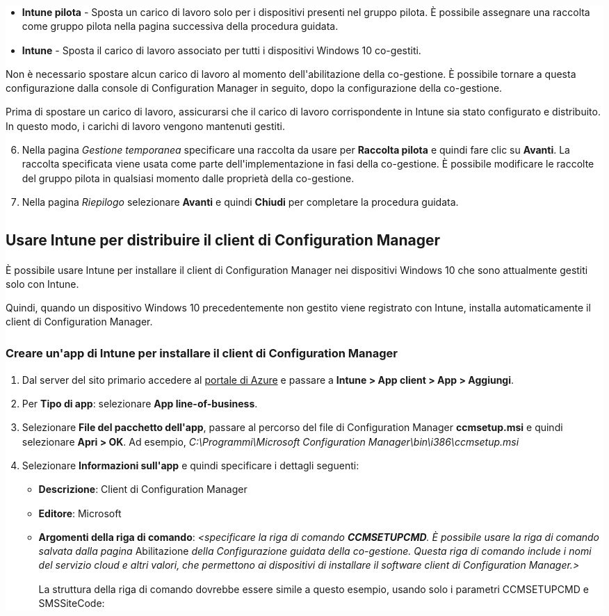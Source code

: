    - **Intune pilota** - Sposta un carico di lavoro solo per i dispositivi presenti nel gruppo pilota. È possibile assegnare una raccolta come gruppo pilota nella pagina successiva della procedura guidata.  
   
   - **Intune** - Sposta il carico di lavoro associato per tutti i dispositivi Windows 10 co-gestiti.  

   Non è necessario spostare alcun carico di lavoro al momento dell'abilitazione della co-gestione. È possibile tornare a questa configurazione dalla console di Configuration Manager in seguito, dopo la configurazione della co-gestione.  

   Prima di spostare un carico di lavoro, assicurarsi che il carico di lavoro corrispondente in Intune sia stato configurato e distribuito. In questo modo, i carichi di lavoro vengono mantenuti gestiti.  

6. Nella pagina *Gestione temporanea* specificare una raccolta da usare per **Raccolta pilota** e quindi fare clic su **Avanti**. La raccolta specificata viene usata come parte dell'implementazione in fasi della co-gestione. È possibile modificare le raccolte del gruppo pilota in qualsiasi momento dalle proprietà della co-gestione.  

7. Nella pagina *Riepilogo* selezionare **Avanti** e quindi **Chiudi** per completare la procedura guidata.  

## <a name="use-intune-to-deploy-the-configuration-manager-client"></a>Usare Intune per distribuire il client di Configuration Manager
È possibile usare Intune per installare il client di Configuration Manager nei dispositivi Windows 10 che sono attualmente gestiti solo con Intune.  

Quindi, quando un dispositivo Windows 10 precedentemente non gestito viene registrato con Intune, installa automaticamente il client di Configuration Manager.

### <a name="create-an-intune-app-to-install-the-configuration-manager-client"></a>Creare un'app di Intune per installare il client di Configuration Manager

1. Dal server del sito primario accedere al [portale di Azure](https://portal.azure.com/) e passare a **Intune > App client > App > Aggiungi**.

2. Per **Tipo di app**: selezionare **App line-of-business**.

3. Selezionare **File del pacchetto dell'app**, passare al percorso del file di Configuration Manager **ccmsetup.msi** e quindi selezionare **Apri > OK**.
Ad esempio, *C:\Programmi\Microsoft Configuration Manager\bin\i386\ccmsetup.msi*   

4. Selezionare **Informazioni sull'app** e quindi specificare i dettagli seguenti:
   - **Descrizione**: Client di Configuration Manager  

   - **Editore**: Microsoft  

   - **Argomenti della riga di comando**:  *\<specificare la riga di comando **CCMSETUPCMD**. È possibile usare la riga di comando salvata dalla pagina* Abilitazione *della Configurazione guidata della co-gestione. Questa riga di comando include i nomi del servizio cloud e altri valori, che permettono ai dispositivi di installare il software client di Configuration Manager.>*  

     La struttura della riga di comando dovrebbe essere simile a questo esempio, usando solo i parametri CCMSETUPCMD e SMSSiteCode:  
 